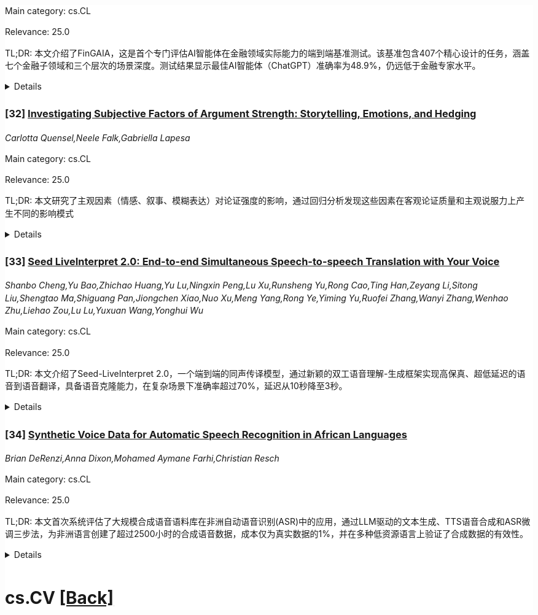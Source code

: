 Main category: cs.CL

Relevance: 25.0

TL;DR: 本文介绍了FinGAIA，这是首个专门评估AI智能体在金融领域实际能力的端到端基准测试。该基准包含407个精心设计的任务，涵盖七个金融子领域和三个层次的场景深度。测试结果显示最佳AI智能体（ChatGPT）准确率为48.9%，仍远低于金融专家水平。


<details><summary>Details</summary></details>


### [32] [Investigating Subjective Factors of Argument Strength: Storytelling, Emotions, and Hedging](https://arxiv.org/abs/2507.17409)
*Carlotta Quensel,Neele Falk,Gabriella Lapesa*

Main category: cs.CL

Relevance: 25.0

TL;DR: 本文研究了主观因素（情感、叙事、模糊表达）对论证强度的影响，通过回归分析发现这些因素在客观论证质量和主观说服力上产生不同的影响模式


<details><summary>Details</summary></details>


### [33] [Seed LiveInterpret 2.0: End-to-end Simultaneous Speech-to-speech Translation with Your Voice](https://arxiv.org/abs/2507.17527)
*Shanbo Cheng,Yu Bao,Zhichao Huang,Yu Lu,Ningxin Peng,Lu Xu,Runsheng Yu,Rong Cao,Ting Han,Zeyang Li,Sitong Liu,Shengtao Ma,Shiguang Pan,Jiongchen Xiao,Nuo Xu,Meng Yang,Rong Ye,Yiming Yu,Ruofei Zhang,Wanyi Zhang,Wenhao Zhu,Liehao Zou,Lu Lu,Yuxuan Wang,Yonghui Wu*

Main category: cs.CL

Relevance: 25.0

TL;DR: 本文介绍了Seed-LiveInterpret 2.0，一个端到端的同声传译模型，通过新颖的双工语音理解-生成框架实现高保真、超低延迟的语音到语音翻译，具备语音克隆能力，在复杂场景下准确率超过70%，延迟从10秒降至3秒。


<details><summary>Details</summary></details>


### [34] [Synthetic Voice Data for Automatic Speech Recognition in African Languages](https://arxiv.org/abs/2507.17578)
*Brian DeRenzi,Anna Dixon,Mohamed Aymane Farhi,Christian Resch*

Main category: cs.CL

Relevance: 25.0

TL;DR: 本文首次系统评估了大规模合成语音语料库在非洲自动语音识别(ASR)中的应用，通过LLM驱动的文本生成、TTS语音合成和ASR微调三步法，为非洲语言创建了超过2500小时的合成语音数据，成本仅为真实数据的1%，并在多种低资源语言上验证了合成数据的有效性。


<details><summary>Details</summary></details>


<div id='cs.CV'></div>

# cs.CV [[Back]](#toc)
